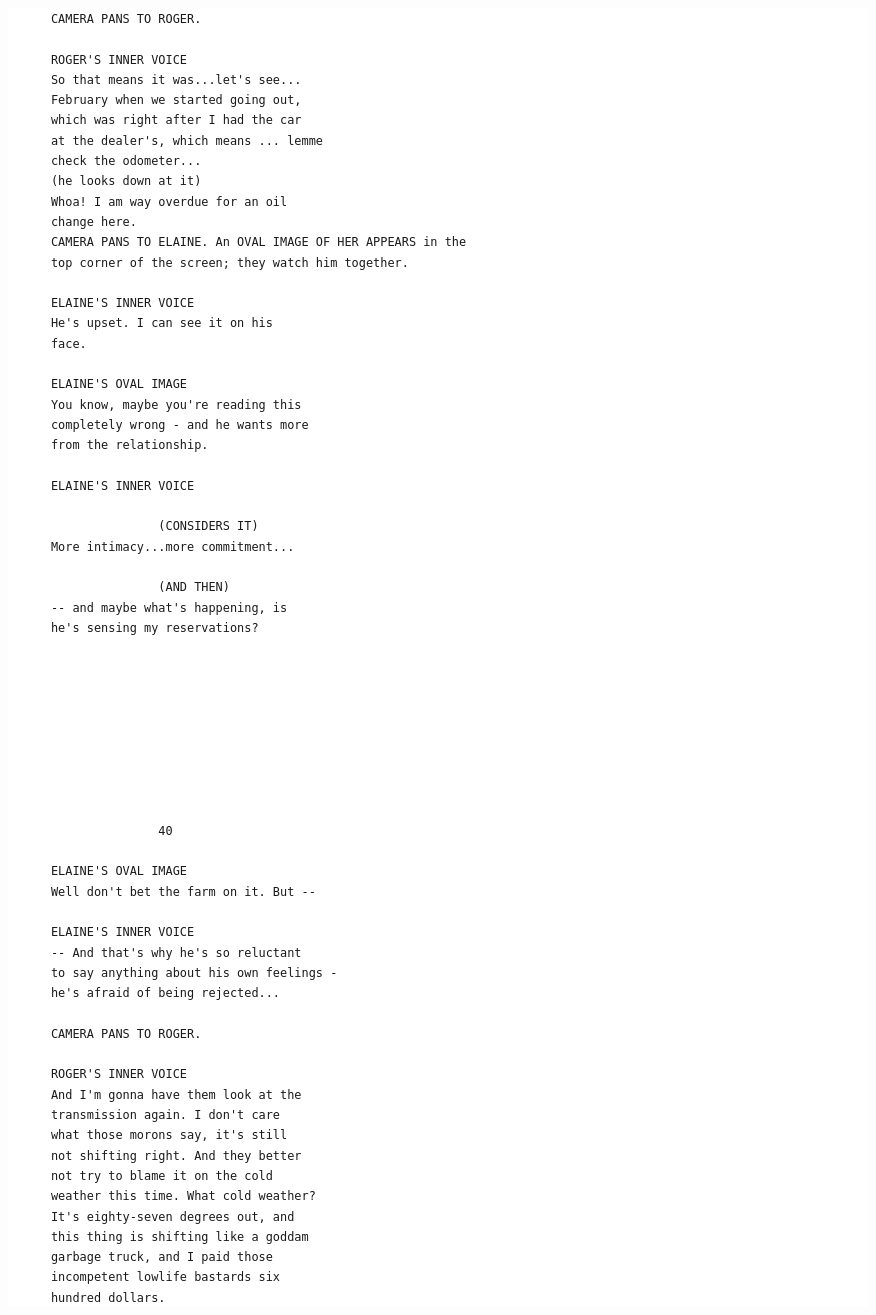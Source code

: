           CAMERA PANS TO ROGER.

          ROGER'S INNER VOICE
          So that means it was...let's see...
          February when we started going out,
          which was right after I had the car
          at the dealer's, which means ... lemme
          check the odometer...
          (he looks down at it)
          Whoa! I am way overdue for an oil
          change here.
          CAMERA PANS TO ELAINE. An OVAL IMAGE OF HER APPEARS in the
          top corner of the screen; they watch him together.

          ELAINE'S INNER VOICE
          He's upset. I can see it on his
          face.

          ELAINE'S OVAL IMAGE
          You know, maybe you're reading this
          completely wrong - and he wants more
          from the relationship.

          ELAINE'S INNER VOICE

                         (CONSIDERS IT)
          More intimacy...more commitment...

                         (AND THEN)
          -- and maybe what's happening, is
          he's sensing my reservations?

                         

                         

                         

                         

                         40

          ELAINE'S OVAL IMAGE
          Well don't bet the farm on it. But --

          ELAINE'S INNER VOICE
          -- And that's why he's so reluctant
          to say anything about his own feelings -
          he's afraid of being rejected...

          CAMERA PANS TO ROGER.

          ROGER'S INNER VOICE
          And I'm gonna have them look at the
          transmission again. I don't care
          what those morons say, it's still
          not shifting right. And they better
          not try to blame it on the cold
          weather this time. What cold weather?
          It's eighty-seven degrees out, and
          this thing is shifting like a goddam
          garbage truck, and I paid those
          incompetent lowlife bastards six
          hundred dollars.
